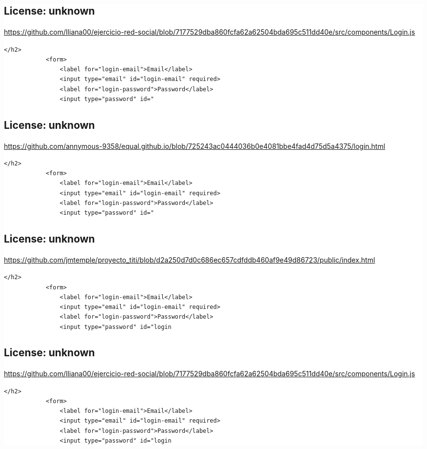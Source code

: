 
## License: unknown
https://github.com/Iliana00/ejercicio-red-social/blob/7177529dba860fcfa62a62504bda695c511dd40e/src/components/Login.js

```
</h2>
            <form>
                <label for="login-email">Email</label>
                <input type="email" id="login-email" required>
                <label for="login-password">Password</label>
                <input type="password" id="
```


## License: unknown
https://github.com/annymous-9358/equal.github.io/blob/725243ac0444036b0e4081bbe4fad4d75d5a4375/login.html

```
</h2>
            <form>
                <label for="login-email">Email</label>
                <input type="email" id="login-email" required>
                <label for="login-password">Password</label>
                <input type="password" id="
```


## License: unknown
https://github.com/jmtemple/proyecto_titi/blob/d2a250d7d0c686ec657cdfddb460af9e49d86723/public/index.html

```
</h2>
            <form>
                <label for="login-email">Email</label>
                <input type="email" id="login-email" required>
                <label for="login-password">Password</label>
                <input type="password" id="login
```


## License: unknown
https://github.com/Iliana00/ejercicio-red-social/blob/7177529dba860fcfa62a62504bda695c511dd40e/src/components/Login.js

```
</h2>
            <form>
                <label for="login-email">Email</label>
                <input type="email" id="login-email" required>
                <label for="login-password">Password</label>
                <input type="password" id="login
```
